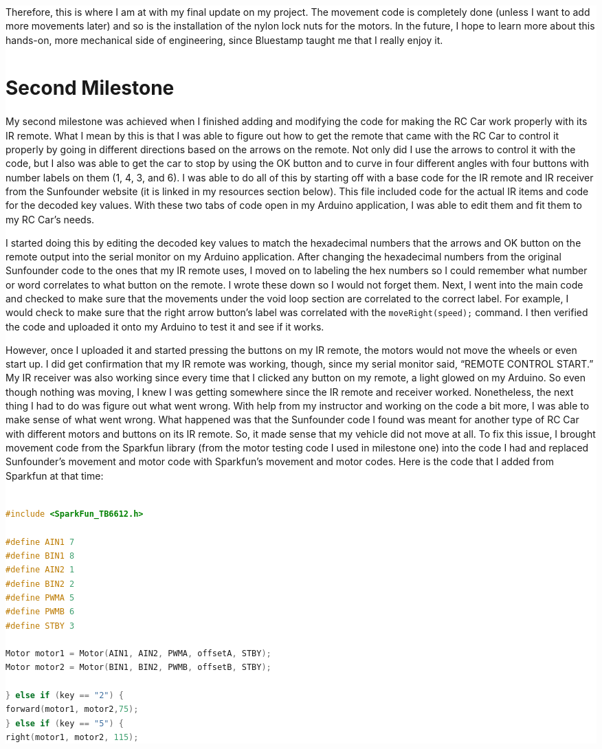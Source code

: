 Therefore, this is where I am at with my final update on my project. The movement code is completely done (unless I want to add more movements later) and so is the installation of the nylon lock nuts for the motors. In the future, I hope to learn more about this hands-on, more mechanical side of engineering, since Bluestamp taught me that I really enjoy it.


# Second Milestone

<iframe width="560" height="315" src="https://www.youtube.com/embed/No7-U9r60Jc" title="YouTube video player" frameborder="0" allow="accelerometer; autoplay; clipboard-write; encrypted-media; gyroscope; picture-in-picture; web-share" allowfullscreen></iframe>

My second milestone was achieved when I finished adding and modifying the code for making the RC Car work properly with its IR remote. What I mean by this is that I was able to figure out how to get the remote that came with the RC Car to control it properly by going in different directions based on the arrows on the remote. Not only did I use the arrows to control it with the code, but I also was able to get the car to stop by using the OK button and to curve in four different angles with four buttons with number labels on them (1, 4, 3, and 6). I was able to do all of this by starting off with a base code for the IR remote and IR receiver from the Sunfounder website (it is linked in my resources section below). This file included code for the actual IR items and code for the decoded key values. With these two tabs of code open in my Arduino application, I was able to edit them and fit them to my RC Car’s needs.

I started doing this by editing the decoded key values to match the hexadecimal numbers that the arrows and OK button on the remote output into the serial monitor on my Arduino application. After changing the hexadecimal numbers from the original Sunfounder code to the ones that my IR remote uses, I moved on to labeling the hex numbers so I could remember what number or word correlates to what button on the remote. I wrote these down so I would not forget them. Next, I went into the main code and checked to make sure that the movements under the void loop section are correlated to the correct label. For example, I would check to make sure that the right arrow button’s label was correlated with the `moveRight(speed);` command. I then verified the code and uploaded it onto my Arduino to test it and see if it works. 

However, once I uploaded it and started pressing the buttons on my IR remote, the motors would not move the wheels or even start up. I did get confirmation that my IR remote was working, though, since my serial monitor said, “REMOTE CONTROL START.” My IR receiver was also working since every time that I clicked any button on my remote, a light glowed on my Arduino. So even though nothing was moving, I knew I was getting somewhere since the IR remote and receiver worked. Nonetheless, the next thing I had to do was figure out what went wrong. With help from my instructor and working on the code a bit more, I was able to make sense of what went wrong. What happened was that the Sunfounder code I found was meant for another type of RC Car with different motors and buttons on its IR remote. So, it made sense that my vehicle did not move at all. To fix this issue, I brought movement code from the Sparkfun library (from the motor testing code I used in milestone one) into the code I had and replaced Sunfounder’s movement and motor code with Sparkfun’s movement and motor codes. Here is the code that I added from Sparkfun at that time:

```c++

#include <SparkFun_TB6612.h>

#define AIN1 7
#define BIN1 8
#define AIN2 1
#define BIN2 2
#define PWMA 5
#define PWMB 6
#define STBY 3

Motor motor1 = Motor(AIN1, AIN2, PWMA, offsetA, STBY);
Motor motor2 = Motor(BIN1, BIN2, PWMB, offsetB, STBY);

} else if (key == "2") {
forward(motor1, motor2,75);
} else if (key == "5") {
right(motor1, motor2, 115);
```